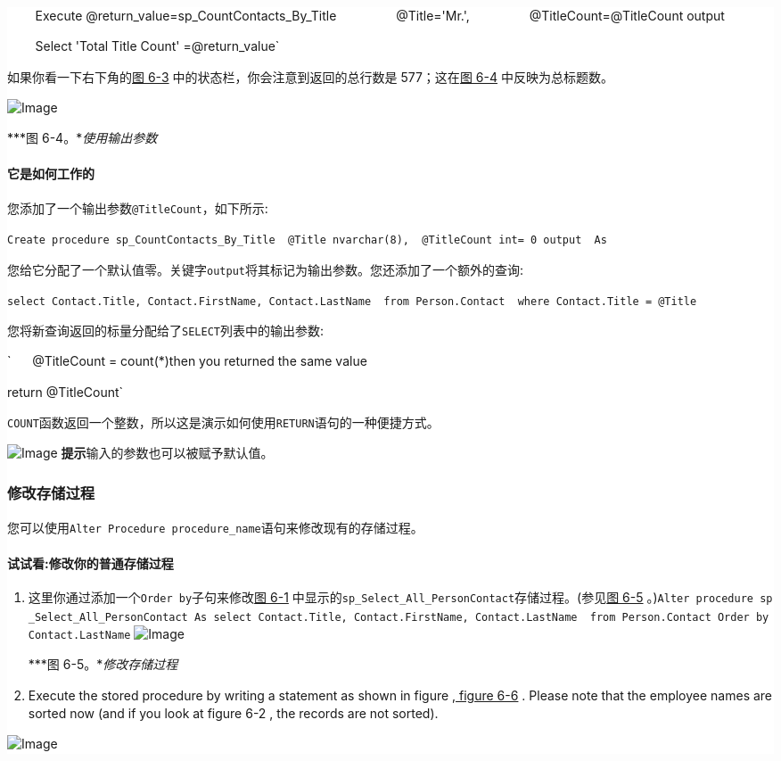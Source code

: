         Execute @return_value=sp_CountContacts_By_Title
                @Title='Mr.',
                @TitleCount=@TitleCount output

        Select 'Total Title Count' =@return_value`

如果你看一下右下角的[图 6-3](#fig_6_3) 中的状态栏，你会注意到返回的总行数是 577；这在[图 6-4](#fig_6_4) 中反映为总标题数。

![Image](images/9781430242604_Fig06-04.jpg)

***图 6-4。**使用输出参数*

#### 它是如何工作的

您添加了一个输出参数`@TitleCount`，如下所示:

 `Create procedure sp_CountContacts_By_Title
 @Title nvarchar(8),
 @TitleCount int= 0 output
 As`

您给它分配了一个默认值零。关键字`output`将其标记为输出参数。您还添加了一个额外的查询:

 `select Contact.Title, Contact.FirstName, Contact.LastName
 from Person.Contact
 where Contact.Title = @Title`

您将新查询返回的标量分配给了`SELECT`列表中的输出参数:

`      @TitleCount = count(*)then you returned the same value

return @TitleCount`

`COUNT`函数返回一个整数，所以这是演示如何使用`RETURN`语句的一种便捷方式。

![Image](images/square.jpg) **提示**输入的参数也可以被赋予默认值。

### 修改存储过程

您可以使用`Alter Procedure procedure_name`语句来修改现有的存储过程。

#### 试试看:修改你的普通存储过程

1.  这里你通过添加一个`Order by`子句来修改[图 6-1](#fig_6_1) 中显示的`sp_Select_All_PersonContact`存储过程。(参见[图 6-5](#fig_6_5) 。)`Alter procedure sp_Select_All_PersonContact
    As
    select Contact.Title, Contact.FirstName, Contact.LastName
     from Person.Contact
    Order by Contact.LastName` ![Image](images/9781430242604_Fig06-05.jpg)

    ***图 6-5。**修改存储过程*

2.  Execute the stored procedure by writing a statement as shown in figure [, figure 6-6](#fig_6_6) . Please note that the employee names are sorted now (and if you look at figure 6-2 , the records are not sorted).

![Image](images/9781430242604_Fig06-06.jpg)
